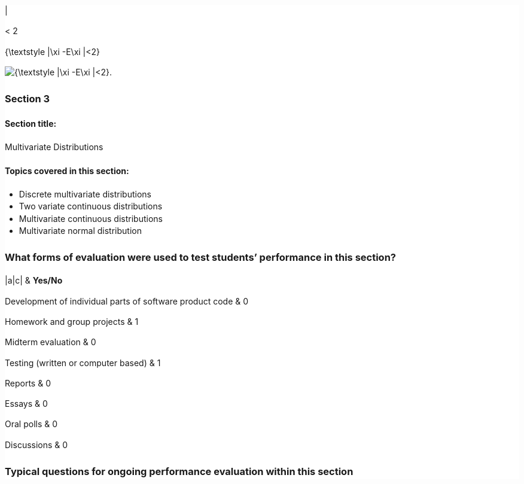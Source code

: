 |

<
2


{\textstyle |\xi -E\xi |<2}

![{\textstyle |\xi -E\xi |<2}](https://wikimedia.org/api/rest_v1/media/math/render/svg/ef727fc5f98cb4373b491bebc312c9bb676d6e02).


### Section 3


#### Section title:


Multivariate Distributions



#### Topics covered in this section:


* Discrete multivariate distributions
* Two variate continuous distributions
* Multivariate continuous distributions
* Multivariate normal distribution


### What forms of evaluation were used to test students’ performance in this section?



|a|c| & **Yes/No**  

Development of individual parts of software product code & 0  

Homework and group projects & 1  

Midterm evaluation & 0  

Testing (written or computer based) & 1  

Reports & 0  

Essays & 0  

Oral polls & 0  

Discussions & 0  



  





### Typical questions for ongoing performance evaluation within this section
